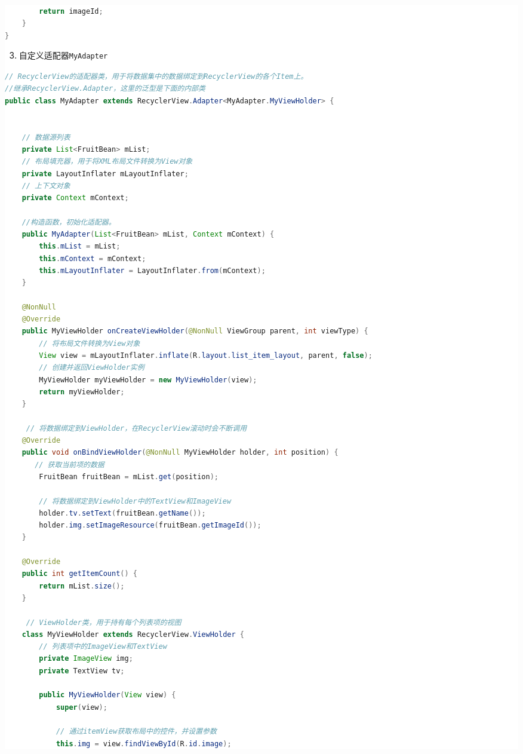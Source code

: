 ```java
        return imageId;
    }
}
```

3. 自定义适配器`MyAdapter`

```java
// RecyclerView的适配器类，用于将数据集中的数据绑定到RecyclerView的各个Item上。
//继承RecyclerView.Adapter，这里的泛型是下面的内部类
public class MyAdapter extends RecyclerView.Adapter<MyAdapter.MyViewHolder> {

    
    // 数据源列表
    private List<FruitBean> mList;
    // 布局填充器，用于将XML布局文件转换为View对象
    private LayoutInflater mLayoutInflater;
    // 上下文对象
    private Context mContext;

    //构造函数，初始化适配器。
    public MyAdapter(List<FruitBean> mList, Context mContext) {
        this.mList = mList;
        this.mContext = mContext;
        this.mLayoutInflater = LayoutInflater.from(mContext);
    }

    @NonNull
    @Override
    public MyViewHolder onCreateViewHolder(@NonNull ViewGroup parent, int viewType) {
        // 将布局文件转换为View对象
        View view = mLayoutInflater.inflate(R.layout.list_item_layout, parent, false);
        // 创建并返回ViewHolder实例
        MyViewHolder myViewHolder = new MyViewHolder(view);
        return myViewHolder;
    }

     // 将数据绑定到ViewHolder，在RecyclerView滚动时会不断调用
    @Override
    public void onBindViewHolder(@NonNull MyViewHolder holder, int position) {
       // 获取当前项的数据
        FruitBean fruitBean = mList.get(position);

        // 将数据绑定到ViewHolder中的TextView和ImageView
        holder.tv.setText(fruitBean.getName());
        holder.img.setImageResource(fruitBean.getImageId());
    }

    @Override
    public int getItemCount() {
        return mList.size();
    }

     // ViewHolder类，用于持有每个列表项的视图
    class MyViewHolder extends RecyclerView.ViewHolder {
		// 列表项中的ImageView和TextView
        private ImageView img;
        private TextView tv;

        public MyViewHolder(View view) {
            super(view);

            // 通过itemView获取布局中的控件，并设置参数
            this.img = view.findViewById(R.id.image);
```